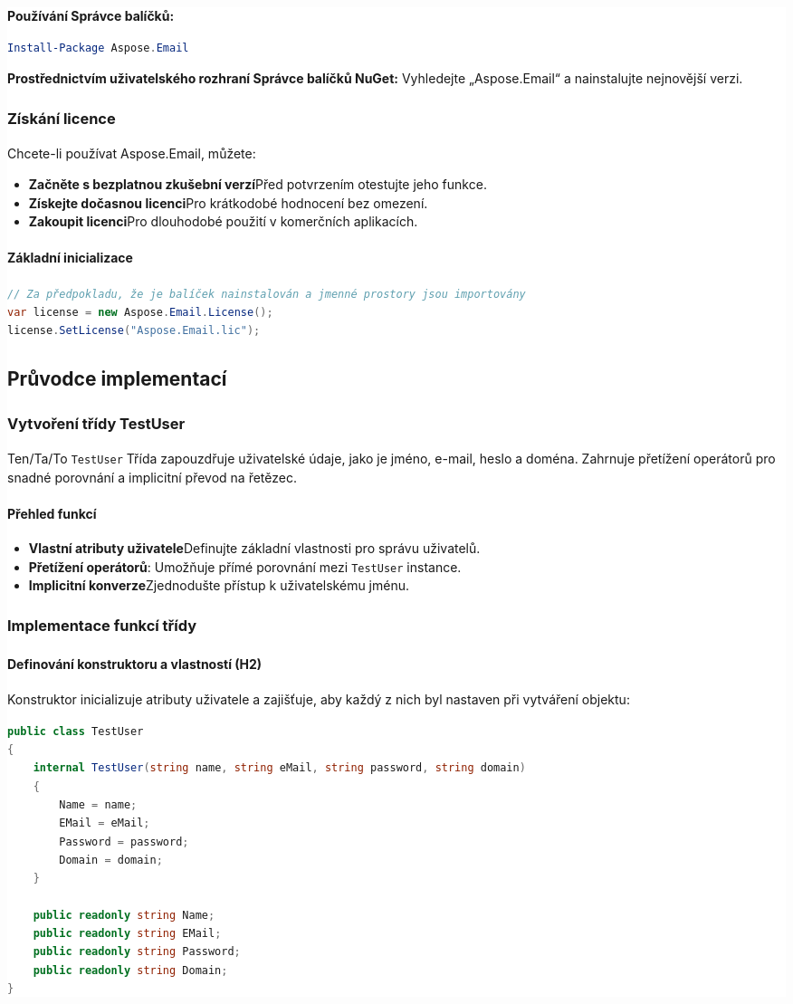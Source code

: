 **Používání Správce balíčků:**
```powershell
Install-Package Aspose.Email
```

**Prostřednictvím uživatelského rozhraní Správce balíčků NuGet:**
Vyhledejte „Aspose.Email“ a nainstalujte nejnovější verzi.

### Získání licence

Chcete-li používat Aspose.Email, můžete:
- **Začněte s bezplatnou zkušební verzí**Před potvrzením otestujte jeho funkce.
- **Získejte dočasnou licenci**Pro krátkodobé hodnocení bez omezení.
- **Zakoupit licenci**Pro dlouhodobé použití v komerčních aplikacích.

#### Základní inicializace
```csharp
// Za předpokladu, že je balíček nainstalován a jmenné prostory jsou importovány
var license = new Aspose.Email.License();
license.SetLicense("Aspose.Email.lic");
```

## Průvodce implementací

### Vytvoření třídy TestUser

Ten/Ta/To `TestUser` Třída zapouzdřuje uživatelské údaje, jako je jméno, e-mail, heslo a doména. Zahrnuje přetížení operátorů pro snadné porovnání a implicitní převod na řetězec.

#### Přehled funkcí
- **Vlastní atributy uživatele**Definujte základní vlastnosti pro správu uživatelů.
- **Přetížení operátorů**: Umožňuje přímé porovnání mezi `TestUser` instance.
- **Implicitní konverze**Zjednodušte přístup k uživatelskému jménu.

### Implementace funkcí třídy

#### Definování konstruktoru a vlastností (H2)

Konstruktor inicializuje atributy uživatele a zajišťuje, aby každý z nich byl nastaven při vytváření objektu:
```csharp
public class TestUser
{
    internal TestUser(string name, string eMail, string password, string domain)
    {
        Name = name;
        EMail = eMail;
        Password = password;
        Domain = domain;
    }

    public readonly string Name;
    public readonly string EMail;
    public readonly string Password;
    public readonly string Domain;
}
```
